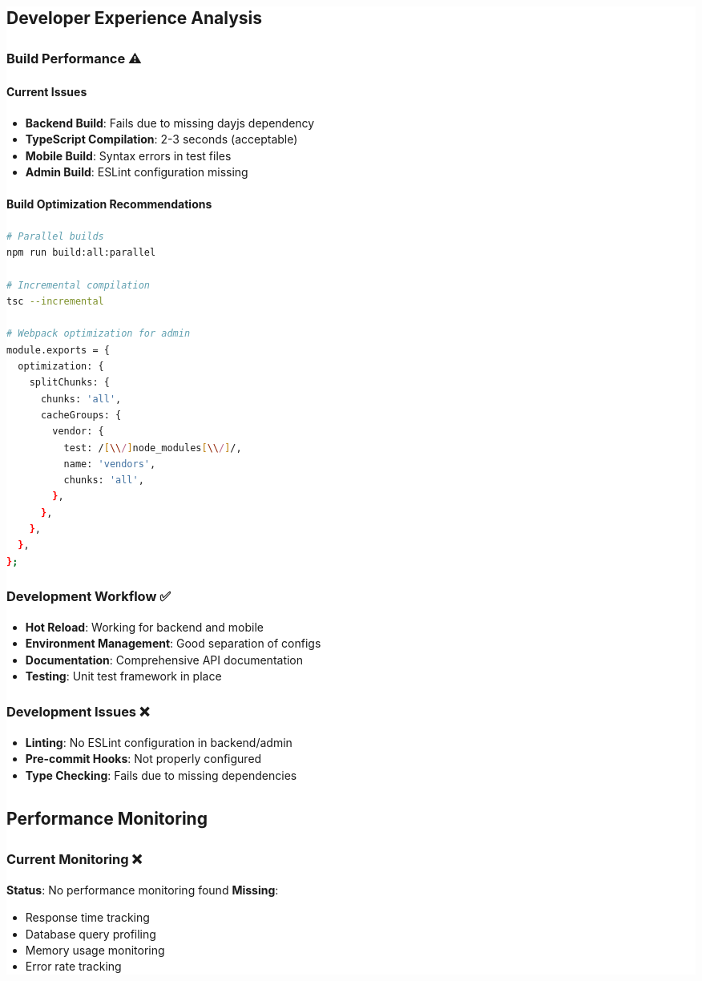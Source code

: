## Developer Experience Analysis

### Build Performance ⚠️

#### Current Issues
- **Backend Build**: Fails due to missing dayjs dependency
- **TypeScript Compilation**: 2-3 seconds (acceptable)
- **Mobile Build**: Syntax errors in test files
- **Admin Build**: ESLint configuration missing

#### Build Optimization Recommendations
```bash
# Parallel builds
npm run build:all:parallel

# Incremental compilation
tsc --incremental

# Webpack optimization for admin
module.exports = {
  optimization: {
    splitChunks: {
      chunks: 'all',
      cacheGroups: {
        vendor: {
          test: /[\\/]node_modules[\\/]/,
          name: 'vendors',
          chunks: 'all',
        },
      },
    },
  },
};
```

### Development Workflow ✅
- **Hot Reload**: Working for backend and mobile
- **Environment Management**: Good separation of configs
- **Documentation**: Comprehensive API documentation
- **Testing**: Unit test framework in place

### Development Issues ❌
- **Linting**: No ESLint configuration in backend/admin
- **Pre-commit Hooks**: Not properly configured
- **Type Checking**: Fails due to missing dependencies

## Performance Monitoring

### Current Monitoring ❌
**Status**: No performance monitoring found
**Missing**:
- Response time tracking
- Database query profiling
- Memory usage monitoring
- Error rate tracking

